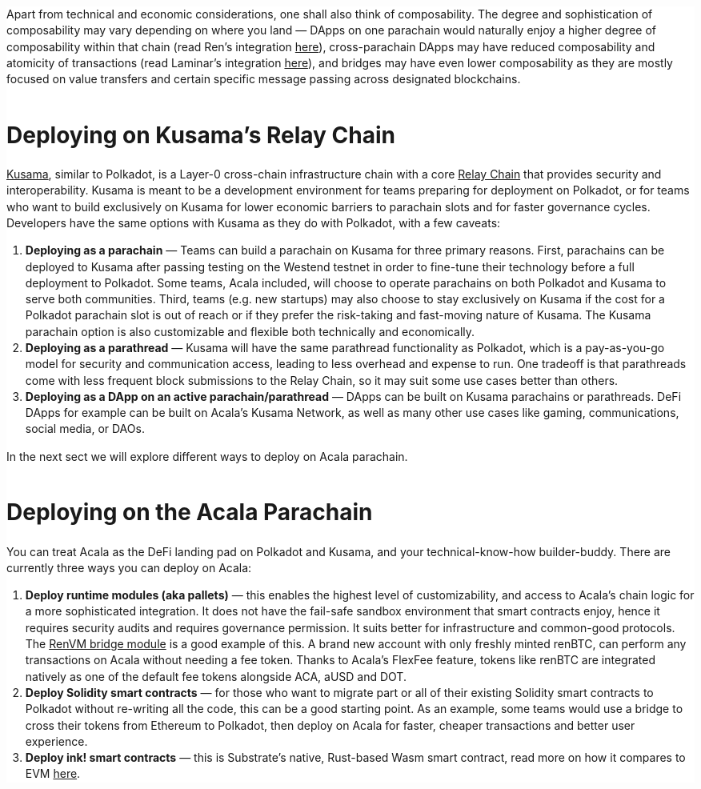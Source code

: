 
Apart from technical and economic considerations, one shall also think of composability. The degree and sophistication of composability may vary depending on where you land — DApps on one parachain would naturally enjoy a higher degree of composability within that chain (read Ren’s integration [here](https://github.com/AcalaNetwork/Acala/wiki/T.-Cross-chain-DeFi#ren)), cross-parachain DApps may have reduced composability and atomicity of transactions (read Laminar’s integration [here](https://github.com/AcalaNetwork/Acala/wiki/T.-Cross-chain-DeFi#laminar)), and bridges may have even lower composability as they are mostly focused on value transfers and certain specific message passing across designated blockchains.

# Deploying on Kusama’s Relay Chain

[Kusama](http://kusama.network/), similar to Polkadot, is a Layer-0 cross-chain infrastructure chain with a core [Relay Chain](https://wiki.polkadot.network/docs/en/learn-architecture#relay-chain) that provides security and interoperability. Kusama is meant to be a development environment for teams preparing for deployment on Polkadot, or for teams who want to build exclusively on Kusama for lower economic barriers to parachain slots and for faster governance cycles. Developers have the same options with Kusama as they do with Polkadot, with a few caveats:

1. **Deploying as a parachain** — Teams can build a parachain on Kusama for three primary reasons. First, parachains can be deployed to Kusama after passing testing on the Westend testnet in order to fine-tune their technology before a full deployment to Polkadot. Some teams, Acala included, will choose to operate parachains on both Polkadot and Kusama to serve both communities. Third, teams (e.g. new startups) may also choose to stay exclusively on Kusama if the cost for a Polkadot parachain slot is out of reach or if they prefer the risk-taking and fast-moving nature of Kusama. The Kusama parachain option is also customizable and flexible both technically and economically.
2. **Deploying as a parathread** — Kusama will have the same parathread functionality as Polkadot, which is a pay-as-you-go model for security and communication access, leading to less overhead and expense to run. One tradeoff is that parathreads come with less frequent block submissions to the Relay Chain, so it may suit some use cases better than others.
3. **Deploying as a DApp on an active parachain/parathread** — DApps can be built on Kusama parachains or parathreads. DeFi DApps for example can be built on Acala’s Kusama Network, as well as many other use cases like gaming, communications, social media, or DAOs.

In the next sect we will explore different ways to deploy on Acala parachain.

# Deploying on the Acala Parachain

You can treat Acala as the DeFi landing pad on Polkadot and Kusama, and your technical-know-how builder-buddy. There are currently three ways you can deploy on Acala:

1. **Deploy runtime modules (aka pallets)** — this enables the highest level of customizability, and access to Acala’s chain logic for a more sophisticated integration. It does not have the fail-safe sandbox environment that smart contracts enjoy, hence it requires security audits and requires governance permission. It suits better for infrastructure and common-good protocols. The [RenVM bridge module](https://github.com/AcalaNetwork/Acala/tree/master/ecosystem-modules/ren/renvm-bridge) is a good example of this. A brand new account with only freshly minted renBTC, can perform any transactions on Acala without needing a fee token. Thanks to Acala’s FlexFee feature, tokens like renBTC are integrated natively as one of the default fee tokens alongside ACA, aUSD and DOT.
2. **Deploy Solidity smart contracts** — for those who want to migrate part or all of their existing Solidity smart contracts to Polkadot without re-writing all the code, this can be a good starting point. As an example, some teams would use a bridge to cross their tokens from Ethereum to Polkadot, then deploy on Acala for faster, cheaper transactions and better user experience.
3. **Deploy ink! smart contracts** — this is Substrate’s native, Rust-based Wasm smart contract, read more on how it compares to EVM [here](https://substrate.dev/docs/en/knowledgebase/smart-contracts/ink-fundamentals).
